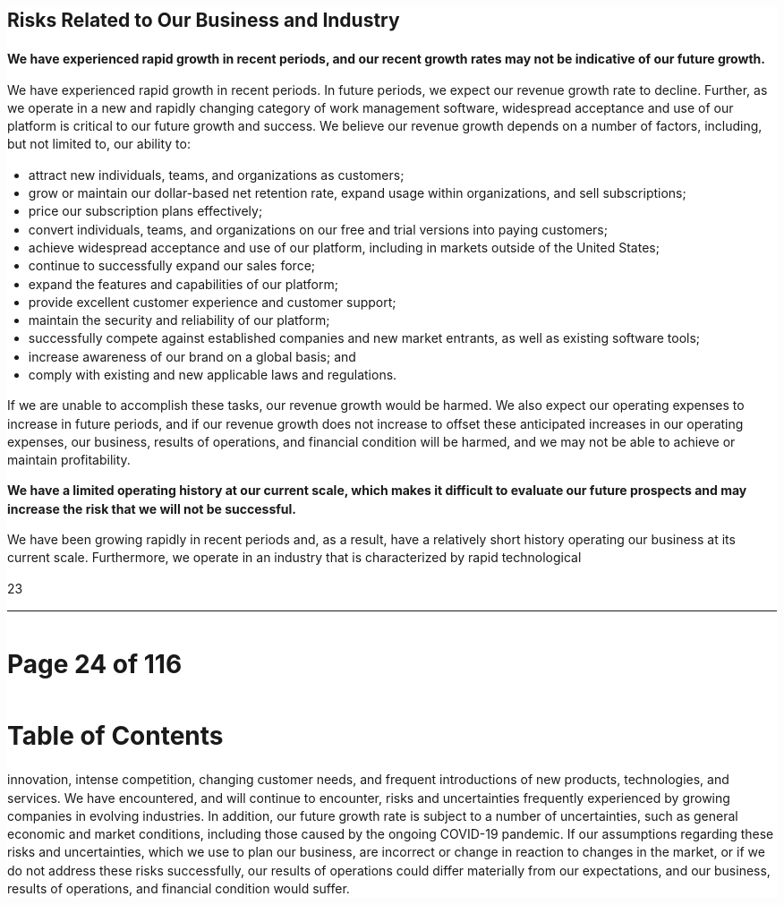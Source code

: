 ## Risks Related to Our Business and Industry

**We have experienced rapid growth in recent periods, and our recent growth rates may not be indicative of our future growth.**

We have experienced rapid growth in recent periods. In future periods, we expect our revenue growth rate to decline. Further, as we operate in a new and rapidly changing category of work management software, widespread acceptance and use of our platform is critical to our future growth and success. We believe our revenue growth depends on a number of factors, including, but not limited to, our ability to:

*   attract new individuals, teams, and organizations as customers;
*   grow or maintain our dollar-based net retention rate, expand usage within organizations, and sell subscriptions;
*   price our subscription plans effectively;
*   convert individuals, teams, and organizations on our free and trial versions into paying customers;
*   achieve widespread acceptance and use of our platform, including in markets outside of the United States;
*   continue to successfully expand our sales force;
*   expand the features and capabilities of our platform;
*   provide excellent customer experience and customer support;
*   maintain the security and reliability of our platform;
*   successfully compete against established companies and new market entrants, as well as existing software tools;
*   increase awareness of our brand on a global basis; and
*   comply with existing and new applicable laws and regulations.

If we are unable to accomplish these tasks, our revenue growth would be harmed. We also expect our operating expenses to increase in future periods, and if our revenue growth does not increase to offset these anticipated increases in our operating expenses, our business, results of operations, and financial condition will be harmed, and we may not be able to achieve or maintain profitability.

**We have a limited operating history at our current scale, which makes it difficult to evaluate our future prospects and may increase the risk that we will not be successful.**

We have been growing rapidly in recent periods and, as a result, have a relatively short history operating our business at its current scale. Furthermore, we operate in an industry that is characterized by rapid technological

23

---


# Page 24 of 116

# Table of Contents
innovation, intense competition, changing customer needs, and frequent introductions of new products, technologies, and services. We have encountered, and will
continue to encounter, risks and uncertainties frequently experienced by growing companies in evolving industries. In addition, our future growth rate is subject to a
number of uncertainties, such as general economic and market conditions, including those caused by the ongoing COVID-19 pandemic. If our assumptions regarding
these risks and uncertainties, which we use to plan our business, are incorrect or change in reaction to changes in the market, or if we do not address these risks
successfully, our results of operations could differ materially from our expectations, and our business, results of operations, and financial condition would suffer.
